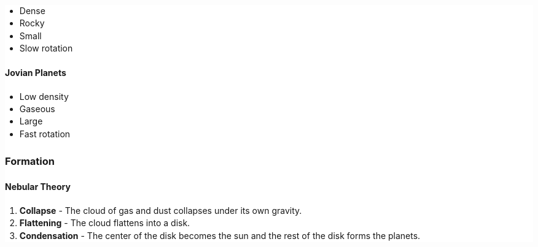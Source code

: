 - Dense
- Rocky
- Small
- Slow rotation

#### Jovian Planets

- Low density
- Gaseous
- Large
- Fast rotation

### Formation

#### Nebular Theory

1. **Collapse** - The cloud of gas and dust collapses under its own gravity.
2. **Flattening** - The cloud flattens into a disk.
3. **Condensation** - The center of the disk becomes the sun and the rest of the disk forms the planets.
